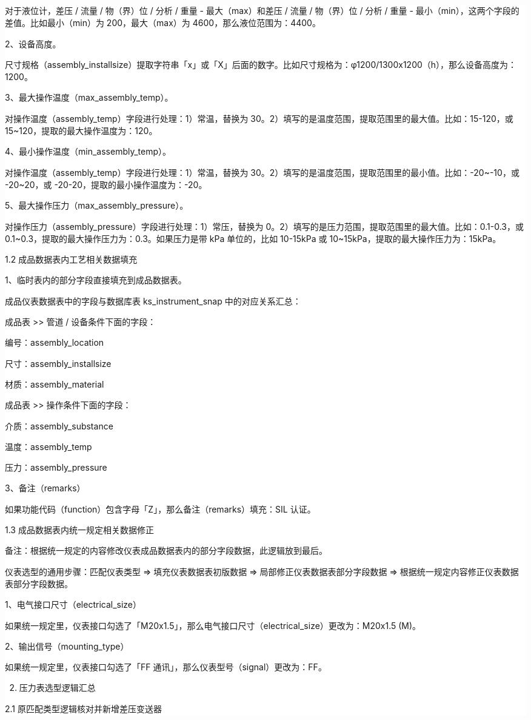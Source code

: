 对于液位计，差压 / 流量 / 物（界）位 / 分析 / 重量 - 最大（max）和差压 / 流量 / 物（界）位 / 分析 / 重量 - 最小（min），这两个字段的差值。比如最小（min）为 200，最大（max）为 4600，那么液位范围为：4400。

2、设备高度。

尺寸规格（assembly_installsize）提取字符串「x」或「X」后面的数字。比如尺寸规格为：φ1200/1300x1200（h），那么设备高度为：1200。

3、最大操作温度（max_assembly_temp）。

对操作温度（assembly_temp）字段进行处理：1）常温，替换为 30。2）填写的是温度范围，提取范围里的最大值。比如：15-120，或 15~120，提取的最大操作温度为：120。

4、最小操作温度（min_assembly_temp）。

对操作温度（assembly_temp）字段进行处理：1）常温，替换为 30。2）填写的是温度范围，提取范围里的最小值。比如：-20~-10，或 -20~20，或 -20-20，提取的最小操作温度为：-20。

5、最大操作压力（max_assembly_pressure）。

对操作压力（assembly_pressure）字段进行处理：1）常压，替换为 0。2）填写的是压力范围，提取范围里的最大值。比如：0.1-0.3，或 0.1~0.3，提取的最大操作压力为：0.3。如果压力是带 kPa 单位的，比如 10-15kPa 或 10~15kPa，提取的最大操作压力为：15kPa。

1.2 成品数据表内工艺相关数据填充

1、临时表内的部分字段直接填充到成品数据表。

成品仪表数据表中的字段与数据库表 ks_instrument_snap 中的对应关系汇总：

成品表 >> 管道 / 设备条件下面的字段：

编号：assembly_location

尺寸：assembly_installsize

材质：assembly_material

成品表 >> 操作条件下面的字段：

介质：assembly_substance

温度：assembly_temp

压力：assembly_pressure

3、备注（remarks）

如果功能代码（function）包含字母「Z」，那么备注（remarks）填充：SIL 认证。

1.3 成品数据表内统一规定相关数据修正

备注：根据统一规定的内容修改仪表成品数据表内的部分字段数据，此逻辑放到最后。

仪表选型的通用步骤：匹配仪表类型 => 填充仪表数据表初版数据 => 局部修正仪表数据表部分字段数据 => 根据统一规定内容修正仪表数据表部分字段数据。

1、电气接口尺寸（electrical_size）

如果统一规定里，仪表接口勾选了「M20x1.5」，那么电气接口尺寸（electrical_size）更改为：M20x1.5 (M)。

2、输出信号（mounting_type）

如果统一规定里，仪表接口勾选了「FF 通讯」，那么仪表型号（signal）更改为：FF。

02. 压力表选型逻辑汇总

2.1 原匹配类型逻辑核对并新增差压变送器
